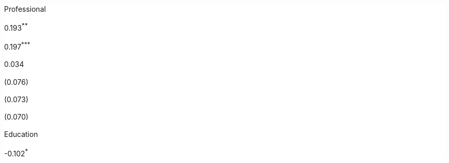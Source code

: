 <tr>

<td style="text-align:left">

Professional

</td>

<td>

0.193<sup>\*\*</sup>

</td>

<td>

0.197<sup>\*\*\*</sup>

</td>

<td>

0.034

</td>

</tr>

<tr>

<td style="text-align:left">

</td>

<td>

(0.076)

</td>

<td>

(0.073)

</td>

<td>

(0.070)

</td>

</tr>

<tr>

<td style="text-align:left">

Education

</td>

<td>

\-0.102<sup>\*</sup>

